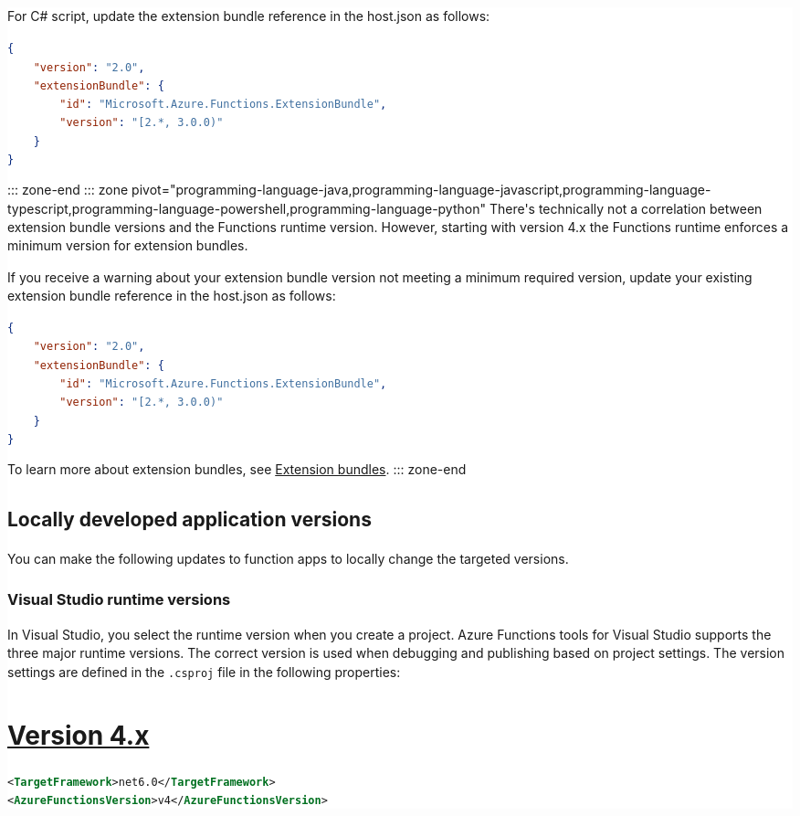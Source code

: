 For C# script, update the extension bundle reference in the host.json as follows:

```json
{
    "version": "2.0",
    "extensionBundle": {
        "id": "Microsoft.Azure.Functions.ExtensionBundle",
        "version": "[2.*, 3.0.0)"
    }
}
```

::: zone-end
::: zone pivot="programming-language-java,programming-language-javascript,programming-language-typescript,programming-language-powershell,programming-language-python"
There's technically not a correlation between extension bundle versions and the Functions runtime version. However, starting with version 4.x the Functions runtime enforces a minimum version for extension bundles. 

If you receive a warning about your extension bundle version not meeting a minimum required version, update your existing extension bundle reference in the host.json as follows:

```json
{
    "version": "2.0",
    "extensionBundle": {
        "id": "Microsoft.Azure.Functions.ExtensionBundle",
        "version": "[2.*, 3.0.0)"
    }
}
```  

To learn more about extension bundles, see [Extension bundles](functions-bindings-register.md#extension-bundles).
::: zone-end

## Locally developed application versions

You can make the following updates to function apps to locally change the targeted versions.

### Visual Studio runtime versions

In Visual Studio, you select the runtime version when you create a project. Azure Functions tools for Visual Studio supports the three major runtime versions. The correct version is used when debugging and publishing based on project settings. The version settings are defined in the `.csproj` file in the following properties:

# [Version 4.x](#tab/v4)

```xml
<TargetFramework>net6.0</TargetFramework>
<AzureFunctionsVersion>v4</AzureFunctionsVersion>
```
